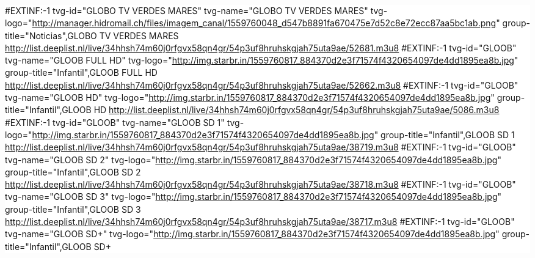#EXTINF:-1 tvg-id="GLOBO TV VERDES MARES" tvg-name="GLOBO TV VERDES MARES" tvg-logo="http://manager.hidromail.ch/files/imagem_canal/1559760048_d547b8891fa670475e7d52c8e72ecc87aa5bc1ab.png" group-title="Noticias",GLOBO TV VERDES MARES
http://list.deeplist.nl/live/34hhsh74m60j0rfgvx58qn4gr/54p3uf8hruhskgjah75uta9ae/52681.m3u8
#EXTINF:-1 tvg-id="GLOOB" tvg-name="GLOOB FULL HD" tvg-logo="http://img.starbr.in/1559760817_884370d2e3f71574f4320654097de4dd1895ea8b.jpg" group-title="Infantil",GLOOB FULL HD
http://list.deeplist.nl/live/34hhsh74m60j0rfgvx58qn4gr/54p3uf8hruhskgjah75uta9ae/52662.m3u8
#EXTINF:-1 tvg-id="GLOOB" tvg-name="GLOOB HD" tvg-logo="http://img.starbr.in/1559760817_884370d2e3f71574f4320654097de4dd1895ea8b.jpg" group-title="Infantil",GLOOB HD
http://list.deeplist.nl/live/34hhsh74m60j0rfgvx58qn4gr/54p3uf8hruhskgjah75uta9ae/5086.m3u8
#EXTINF:-1 tvg-id="GLOOB" tvg-name="GLOOB SD 1" tvg-logo="http://img.starbr.in/1559760817_884370d2e3f71574f4320654097de4dd1895ea8b.jpg" group-title="Infantil",GLOOB SD 1
http://list.deeplist.nl/live/34hhsh74m60j0rfgvx58qn4gr/54p3uf8hruhskgjah75uta9ae/38719.m3u8
#EXTINF:-1 tvg-id="GLOOB" tvg-name="GLOOB SD 2" tvg-logo="http://img.starbr.in/1559760817_884370d2e3f71574f4320654097de4dd1895ea8b.jpg" group-title="Infantil",GLOOB SD 2
http://list.deeplist.nl/live/34hhsh74m60j0rfgvx58qn4gr/54p3uf8hruhskgjah75uta9ae/38718.m3u8
#EXTINF:-1 tvg-id="GLOOB" tvg-name="GLOOB SD 3" tvg-logo="http://img.starbr.in/1559760817_884370d2e3f71574f4320654097de4dd1895ea8b.jpg" group-title="Infantil",GLOOB SD 3
http://list.deeplist.nl/live/34hhsh74m60j0rfgvx58qn4gr/54p3uf8hruhskgjah75uta9ae/38717.m3u8
#EXTINF:-1 tvg-id="GLOOB" tvg-name="GLOOB SD+" tvg-logo="http://img.starbr.in/1559760817_884370d2e3f71574f4320654097de4dd1895ea8b.jpg" group-title="Infantil",GLOOB SD+
